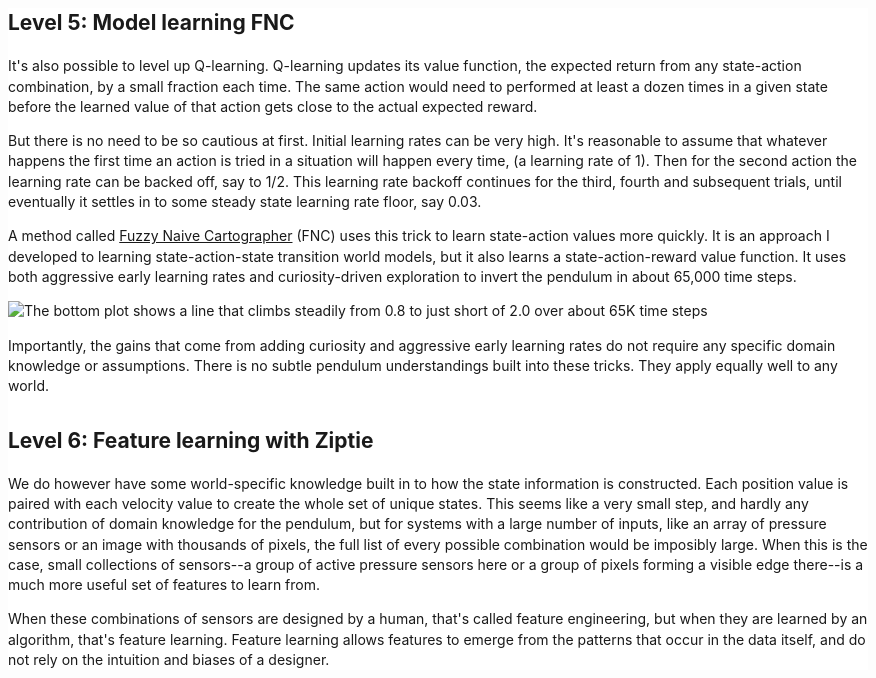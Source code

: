 ## Level 5: Model learning FNC

It's also possible to level up Q-learning. Q-learning
updates its value function, 
the expected return from any state-action combination, by a small fraction
each time. The same action would need to performed at least
a dozen times in a given state before the learned value of that action
gets close to the actual expected reward.

But there is no need to be so cautious at first.
Initial learning rates can be very high.
It's reasonable to assume that whatever happens
the first time an action is tried in a situation will happen every time,
(a learning rate of 1). Then for the second action the learning rate
can be backed off, say to 1/2. This learning rate backoff continues
for the third, fourth and subsequent trials, until eventually it settles
in to some steady state learning rate floor, say 0.03.

A method called
[Fuzzy Naive Cartographer](https://www.brandonrohrer.com/fnc) (FNC)
uses this trick to learn state-action values more quickly.
It is an approach I developed to learning state-action-state transition
world models, but it also learns a state-action-reward value function.
It uses both aggressive early learning rates and curiosity-driven
exploration to invert the pendulum in about 65,000 time steps.

![The bottom plot shows a line that climbs steadily from 0.8 to
just short of 2.0 over about 65K time steps
](https://raw.githubusercontent.com/brohrer/blog_images/refs/heads/main/pendulum/reward_one_hot_fnc_pendulum.png "The FNC learning curve is notably steeper than that of Q-learning.")

Importantly, the gains that come from adding curiosity and aggressive
early learning rates do not require any specific domain knowledge
or assumptions. There is no subtle pendulum understandings built into
these tricks. They apply equally well to any world.

## Level 6: Feature learning with Ziptie

We do however have some world-specific knowledge built in to how 
the state information is constructed. Each position value is paired with
each velocity value to create the whole set of unique states.
This seems like a very small step, and hardly any contribution of
domain knowledge for the pendulum, but for systems with a large number
of inputs, like an array of pressure sensors
or an image with thousands of pixels, the full list of every possible
combination would be imposibly large. When this is the case,
small collections of sensors--a
group of active pressure sensors here or a group of pixels
forming a visible edge there--is a much
more useful set of features to learn from.

When these combinations of sensors are designed by a human, that's called
feature engineering, but when they are learned by an algorithm, that's
feature learning. Feature learning allows features to emerge from the patterns
that occur in the data itself, and do not rely on the intuition and biases
of a designer.
